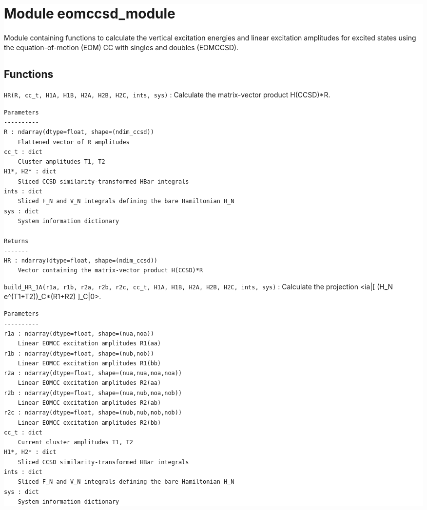 Module eomccsd_module
=====================
Module containing functions to calculate the vertical excitation
energies and linear excitation amplitudes for excited states using
the equation-of-motion (EOM) CC with singles and doubles (EOMCCSD).

Functions
---------

    
`HR(R, cc_t, H1A, H1B, H2A, H2B, H2C, ints, sys)`
:   Calculate the matrix-vector product H(CCSD)*R.
    
    Parameters
    ----------
    R : ndarray(dtype=float, shape=(ndim_ccsd))
        Flattened vector of R amplitudes
    cc_t : dict
        Cluster amplitudes T1, T2
    H1*, H2* : dict
        Sliced CCSD similarity-transformed HBar integrals
    ints : dict
        Sliced F_N and V_N integrals defining the bare Hamiltonian H_N
    sys : dict
        System information dictionary
    
    Returns
    -------
    HR : ndarray(dtype=float, shape=(ndim_ccsd))
        Vector containing the matrix-vector product H(CCSD)*R

    
`build_HR_1A(r1a, r1b, r2a, r2b, r2c, cc_t, H1A, H1B, H2A, H2B, H2C, ints, sys)`
:   Calculate the projection <ia|[ (H_N e^(T1+T2))_C*(R1+R2) ]_C|0>.
    
    Parameters
    ----------
    r1a : ndarray(dtype=float, shape=(nua,noa))
        Linear EOMCC excitation amplitudes R1(aa)
    r1b : ndarray(dtype=float, shape=(nub,nob))
        Linear EOMCC excitation amplitudes R1(bb)
    r2a : ndarray(dtype=float, shape=(nua,nua,noa,noa))
        Linear EOMCC excitation amplitudes R2(aa)
    r2b : ndarray(dtype=float, shape=(nua,nub,noa,nob))
        Linear EOMCC excitation amplitudes R2(ab)
    r2c : ndarray(dtype=float, shape=(nub,nub,nob,nob))
        Linear EOMCC excitation amplitudes R2(bb)
    cc_t : dict
        Current cluster amplitudes T1, T2
    H1*, H2* : dict
        Sliced CCSD similarity-transformed HBar integrals
    ints : dict
        Sliced F_N and V_N integrals defining the bare Hamiltonian H_N
    sys : dict
        System information dictionary
    